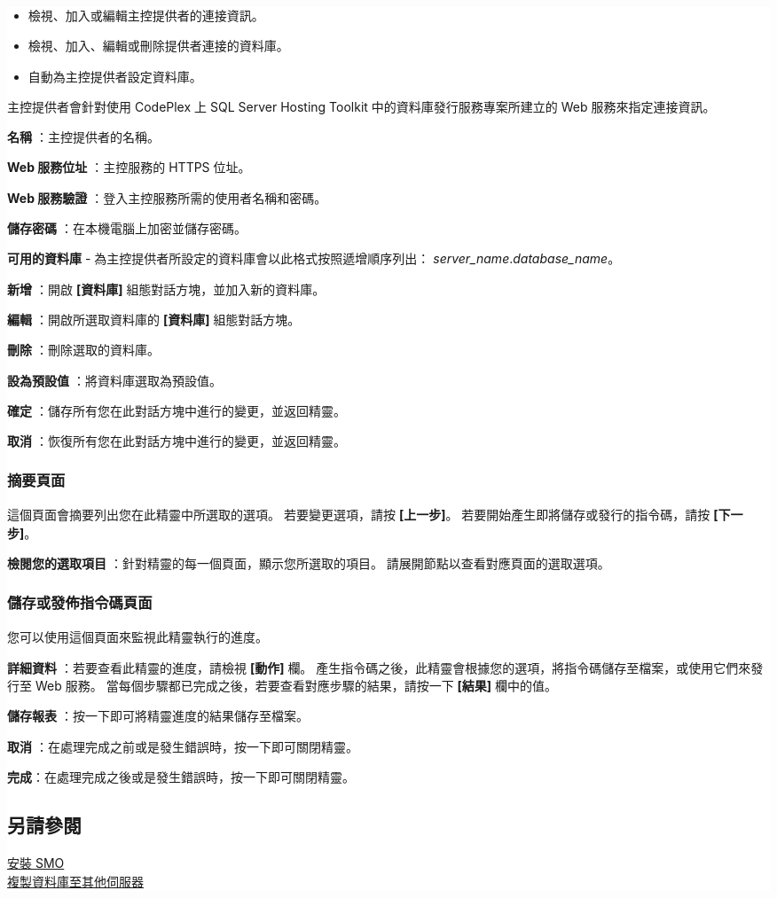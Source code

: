 -   檢視、加入或編輯主控提供者的連接資訊。  
  
-   檢視、加入、編輯或刪除提供者連接的資料庫。  
  
-   自動為主控提供者設定資料庫。  
  
 主控提供者會針對使用 CodePlex 上 SQL Server Hosting Toolkit 中的資料庫發行服務專案所建立的 Web 服務來指定連接資訊。  
  
 **名稱** ：主控提供者的名稱。  
  
 **Web 服務位址** ：主控服務的 HTTPS 位址。  
  
 **Web 服務驗證** ：登入主控服務所需的使用者名稱和密碼。  
  
 **儲存密碼** ：在本機電腦上加密並儲存密碼。  
  
 **可用的資料庫** - 為主控提供者所設定的資料庫會以此格式按照遞增順序列出： *server_name*.*database_name*。  
  
 **新增** ：開啟 **[資料庫]** 組態對話方塊，並加入新的資料庫。  
  
 **編輯** ：開啟所選取資料庫的 **[資料庫]** 組態對話方塊。  
  
 **刪除** ：刪除選取的資料庫。  
  
 **設為預設值** ：將資料庫選取為預設值。  
  
 **確定** ：儲存所有您在此對話方塊中進行的變更，並返回精靈。  
  
 **取消** ：恢復所有您在此對話方塊中進行的變更，並返回精靈。  
  
###  <a name="Summary"></a> 摘要頁面  
 這個頁面會摘要列出您在此精靈中所選取的選項。 若要變更選項，請按 **[上一步]**。 若要開始產生即將儲存或發行的指令碼，請按 **[下一步]**。  
  
 **檢閱您的選取項目** ：針對精靈的每一個頁面，顯示您所選取的項目。 請展開節點以查看對應頁面的選取選項。  
  
###  <a name="SavePubScripts"></a> 儲存或發佈指令碼頁面  
 您可以使用這個頁面來監視此精靈執行的進度。  
  
 **詳細資料** ：若要查看此精靈的進度，請檢視 **[動作]** 欄。 產生指令碼之後，此精靈會根據您的選項，將指令碼儲存至檔案，或使用它們來發行至 Web 服務。 當每個步驟都已完成之後，若要查看對應步驟的結果，請按一下 **[結果]** 欄中的值。  
  
 **儲存報表** ：按一下即可將精靈進度的結果儲存至檔案。  
  
 **取消** ：在處理完成之前或是發生錯誤時，按一下即可關閉精靈。  
  
 **完成**：在處理完成之後或是發生錯誤時，按一下即可關閉精靈。  
  
## <a name="see-also"></a>另請參閱  
 [安裝 SMO](../server-management-objects-smo/installing-smo.md)   
 [複製資料庫至其他伺服器](../databases/copy-databases-to-other-servers.md)  
  
  

